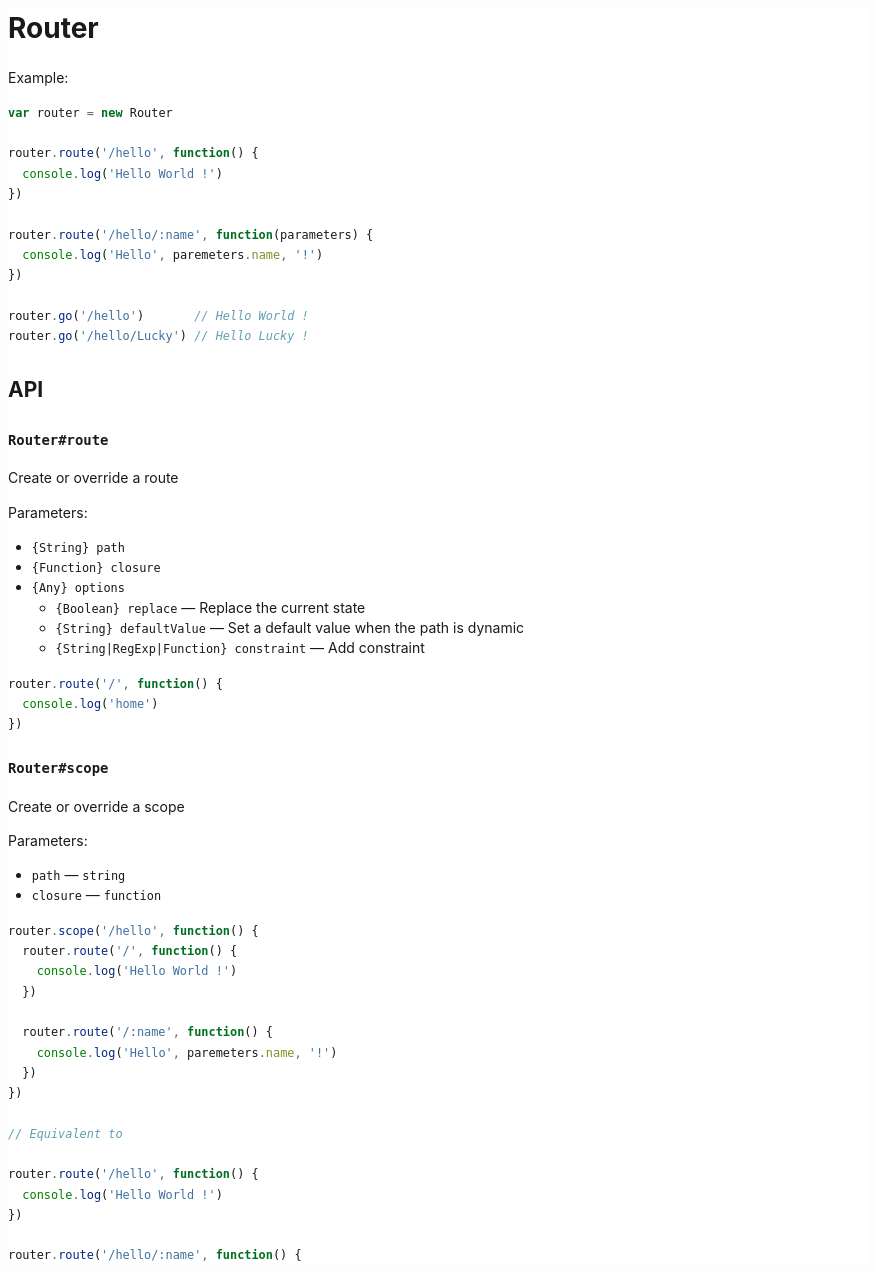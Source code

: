 # Router

Example:

```js
var router = new Router

router.route('/hello', function() {
  console.log('Hello World !')
})

router.route('/hello/:name', function(parameters) {
  console.log('Hello', paremeters.name, '!')
})

router.go('/hello')       // Hello World !
router.go('/hello/Lucky') // Hello Lucky !
```

## API

### `Router#route`

Create or override a route

Parameters:
* `{String} path`
* `{Function} closure`
* `{Any} options`
  * `{Boolean} replace` —  Replace the current state
  * `{String} defaultValue` — Set a default value when the path is dynamic
  * `{String|RegExp|Function} constraint` — Add constraint

```js
router.route('/', function() {
  console.log('home')
})
```

### `Router#scope`

Create or override a scope

Parameters:
* `path` — `string`
* `closure` — `function`

```js
router.scope('/hello', function() {
  router.route('/', function() {
    console.log('Hello World !')
  })

  router.route('/:name', function() {
    console.log('Hello', paremeters.name, '!')
  })
})

// Equivalent to

router.route('/hello', function() {
  console.log('Hello World !')
})

router.route('/hello/:name', function() {
```